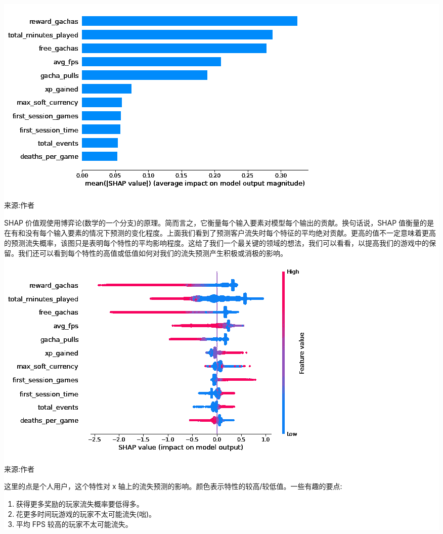 ![](img/66c050cc1b13b2d6307887cc20da72fc.png)

来源:作者

SHAP 价值观使用博弈论(数学的一个分支)的原理。简而言之，它衡量每个输入要素对模型每个输出的贡献。换句话说，SHAP 值衡量的是在有和没有每个输入要素的情况下预测的变化程度。上面我们看到了预测客户流失时每个特征的平均绝对贡献。更高的值不一定意味着更高的预测流失概率，该图只是表明每个特性的平均影响程度。这给了我们一个最关键的领域的想法，我们可以看看，以提高我们的游戏中的保留。我们还可以看到每个特性的高值或低值如何对我们的流失预测产生积极或消极的影响。

![](img/3d0e567bb81a8d955d649c70a54f8bbf.png)

来源:作者

这里的点是个人用户，这个特性对 x 轴上的流失预测的影响。颜色表示特性的较高/较低值。一些有趣的要点:

1.  获得更多奖励的玩家流失概率要低得多。
2.  花更多时间玩游戏的玩家不太可能流失(咄)。
3.  平均 FPS 较高的玩家不太可能流失。
